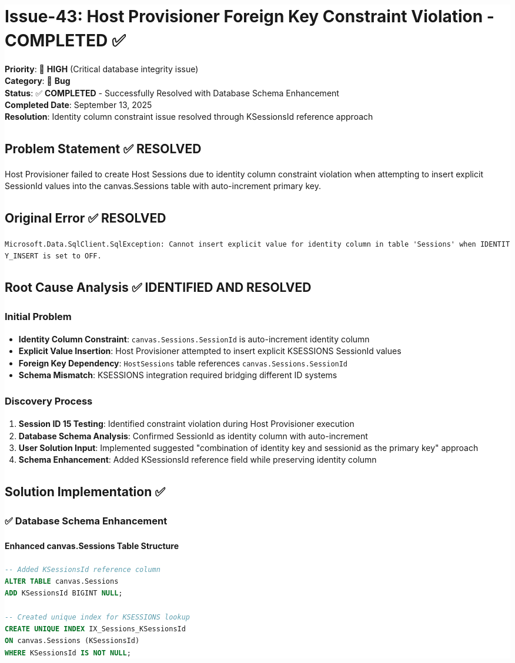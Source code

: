 # Issue-43: Host Provisioner Foreign Key Constraint Violation - COMPLETED ✅

**Priority**: 🔴 **HIGH** (Critical database integrity issue)  
**Category**: 🐛 **Bug**  
**Status**: ✅ **COMPLETED** - Successfully Resolved with Database Schema Enhancement  
**Completed Date**: September 13, 2025  
**Resolution**: Identity column constraint issue resolved through KSessionsId reference approach

## **Problem Statement** ✅ RESOLVED
Host Provisioner failed to create Host Sessions due to identity column constraint violation when attempting to insert explicit SessionId values into the canvas.Sessions table with auto-increment primary key.

## **Original Error** ✅ RESOLVED
```
Microsoft.Data.SqlClient.SqlException: Cannot insert explicit value for identity column in table 'Sessions' when IDENTITY_INSERT is set to OFF.
```

## **Root Cause Analysis** ✅ IDENTIFIED AND RESOLVED

### **Initial Problem**
- **Identity Column Constraint**: `canvas.Sessions.SessionId` is auto-increment identity column
- **Explicit Value Insertion**: Host Provisioner attempted to insert explicit KSESSIONS SessionId values
- **Foreign Key Dependency**: `HostSessions` table references `canvas.Sessions.SessionId`
- **Schema Mismatch**: KSESSIONS integration required bridging different ID systems

### **Discovery Process**
1. **Session ID 15 Testing**: Identified constraint violation during Host Provisioner execution
2. **Database Schema Analysis**: Confirmed SessionId as identity column with auto-increment
3. **User Solution Input**: Implemented suggested "combination of identity key and sessionid as the primary key" approach
4. **Schema Enhancement**: Added KSessionsId reference field while preserving identity column

## **Solution Implementation** ✅

### **✅ Database Schema Enhancement**

#### **Enhanced canvas.Sessions Table Structure**
```sql
-- Added KSessionsId reference column
ALTER TABLE canvas.Sessions 
ADD KSessionsId BIGINT NULL;

-- Created unique index for KSESSIONS lookup
CREATE UNIQUE INDEX IX_Sessions_KSessionsId 
ON canvas.Sessions (KSessionsId) 
WHERE KSessionsId IS NOT NULL;
```
